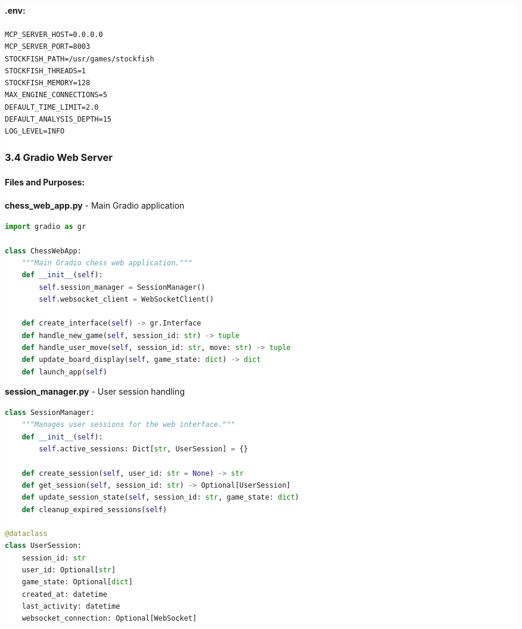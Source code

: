 #### .env:
```env
MCP_SERVER_HOST=0.0.0.0
MCP_SERVER_PORT=8003
STOCKFISH_PATH=/usr/games/stockfish
STOCKFISH_THREADS=1
STOCKFISH_MEMORY=128
MAX_ENGINE_CONNECTIONS=5
DEFAULT_TIME_LIMIT=2.0
DEFAULT_ANALYSIS_DEPTH=15
LOG_LEVEL=INFO
```

### 3.4 Gradio Web Server

#### Files and Purposes:

**chess_web_app.py** - Main Gradio application
```python
import gradio as gr

class ChessWebApp:
    """Main Gradio chess web application."""
    def __init__(self):
        self.session_manager = SessionManager()
        self.websocket_client = WebSocketClient()
    
    def create_interface(self) -> gr.Interface
    def handle_new_game(self, session_id: str) -> tuple
    def handle_user_move(self, session_id: str, move: str) -> tuple  
    def update_board_display(self, game_state: dict) -> dict
    def launch_app(self)
```

**session_manager.py** - User session handling
```python
class SessionManager:
    """Manages user sessions for the web interface."""
    def __init__(self):
        self.active_sessions: Dict[str, UserSession] = {}
    
    def create_session(self, user_id: str = None) -> str
    def get_session(self, session_id: str) -> Optional[UserSession]
    def update_session_state(self, session_id: str, game_state: dict)
    def cleanup_expired_sessions(self)

@dataclass
class UserSession:
    session_id: str
    user_id: Optional[str]
    game_state: Optional[dict]
    created_at: datetime
    last_activity: datetime
    websocket_connection: Optional[WebSocket]
```
